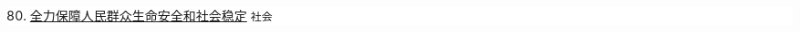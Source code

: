 80. [全力保障人民群众生命安全和社会稳定](https://m.weibo.cn/search?containerid=100103type%3D1%26t%3D10%26q%3D%23%E5%85%A8%E5%8A%9B%E4%BF%9D%E9%9A%9C%E4%BA%BA%E6%B0%91%E7%BE%A4%E4%BC%97%E7%94%9F%E5%91%BD%E5%AE%89%E5%85%A8%E5%92%8C%E7%A4%BE%E4%BC%9A%E7%A8%B3%E5%AE%9A%23&stream_entry_id=31&isnewpage=1&extparam=seat%3D1%26flag%3D0%26stream_entry_id%3D31%26realpos%3D3%26lcate%3D5001%26band_rank%3D3%26filter_type%3Drealtimehot%26q%3D%2523%25E5%2585%25A8%25E5%258A%259B%25E4%25BF%259D%25E9%259A%259C%25E4%25BA%25BA%25E6%25B0%2591%25E7%25BE%25A4%25E4%25BC%2597%25E7%2594%259F%25E5%2591%25BD%25E5%25AE%2589%25E5%2585%25A8%25E5%2592%258C%25E7%25A4%25BE%25E4%25BC%259A%25E7%25A8%25B3%25E5%25AE%259A%2523%26c_type%3D31%26pos%3D2%26dgr%3D0%26cate%3D5001%26display_time%3D1732692225%26pre_seqid%3D173269222532503142152128) `社会` 

